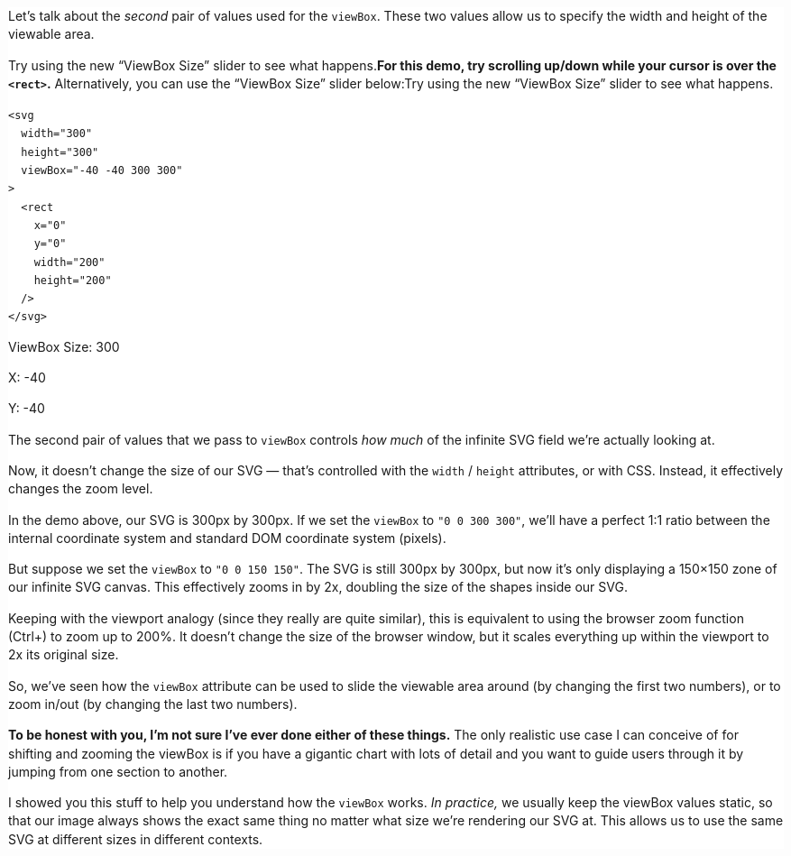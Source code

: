Let’s talk about the _second_ pair of values used for the `viewBox`. These two values allow us to specify the width and height of the viewable area.

Try using the new “ViewBox Size” slider to see what happens.**For this demo, try scrolling up/down while your cursor is over the `<rect>`.** Alternatively, you can use the “ViewBox Size” slider below:Try using the new “ViewBox Size” slider to see what happens.

```
<svg
  width="300"
  height="300"
  viewBox="-40 -40 300 300"
>
  <rect
    x="0"
    y="0"
    width="200"
    height="200"
  />
</svg>
```

ViewBox Size: 300

X: -40

Y: -40

The second pair of values that we pass to `viewBox` controls _how much_ of the infinite SVG field we’re actually looking at.

Now, it doesn’t change the size of our SVG — that’s controlled with the `width` / `height` attributes, or with CSS. Instead, it effectively changes the zoom level.

In the demo above, our SVG is 300px by 300px. If we set the `viewBox` to `"0 0 300 300"`, we’ll have a perfect 1:1 ratio between the internal coordinate system and standard DOM coordinate system (pixels).

But suppose we set the `viewBox` to `"0 0 150 150"`. The SVG is still 300px by 300px, but now it’s only displaying a 150×150 zone of our infinite SVG canvas. This effectively zooms in by 2x, doubling the size of the shapes inside our SVG.

Keeping with the viewport analogy (since they really are quite similar), this is equivalent to using the browser zoom function (Ctrl+) to zoom up to 200%. It doesn’t change the size of the browser window, but it scales everything up within the viewport to 2x its original size.

So, we’ve seen how the `viewBox` attribute can be used to slide the viewable area around (by changing the first two numbers), or to zoom in/out (by changing the last two numbers).

**To be honest with you, I’m not sure I’ve ever done either of these things.** The only realistic use case I can conceive of for shifting and zooming the viewBox is if you have a gigantic chart with lots of detail and you want to guide users through it by jumping from one section to another.

I showed you this stuff to help you understand how the `viewBox` works. _In practice,_ we usually keep the viewBox values static, so that our image always shows the exact same thing no matter what size we’re rendering our SVG at. This allows us to use the same SVG at different sizes in different contexts.
